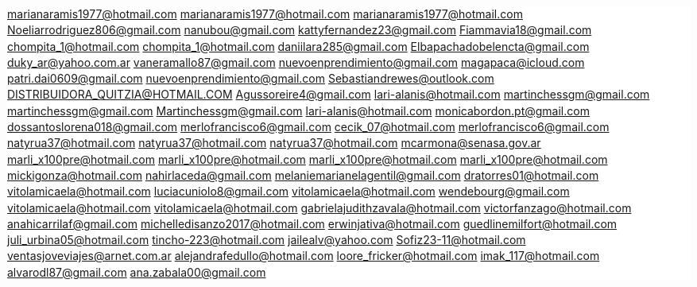 marianaramis1977@hotmail.com
marianaramis1977@hotmail.com
marianaramis1977@hotmail.com
Noeliarrodriguez806@gmail.com
nanubou@gmail.com
kattyfernandez23@gmail.com
Fiammavia18@gmail.com
chompita_1@hotmail.com
chompita_1@hotmail.com
daniilara285@gmail.com
Elbapachadobelencta@gmail.com
duky_ar@yahoo.com.ar
vaneramallo87@gmail.com
nuevoenprendimiento@gmail.com
magapaca@icloud.com
patri.dai0609@gmail.com
nuevoenprendimiento@gmail.com
Sebastiandrewes@outlook.com
DISTRIBUIDORA_QUITZIA@HOTMAIL.COM
Agussoreire4@gmail.com
lari-alanis@hotmail.com
martinchessgm@gmail.com
martinchessgm@gmail.com
Martinchessgm@gmail.com
lari-alanis@hotmail.com
monicabordon.pt@gmail.com
dossantoslorena018@gmail.com
merlofrancisco6@gmail.com
cecik_07@hotmail.com
merlofrancisco6@gmail.com
natyrua37@hotmail.com
natyrua37@hotmail.com
natyrua37@hotmail.com
mcarmona@senasa.gov.ar
marli_x100pre@hotmail.com
marli_x100pre@hotmail.com
marli_x100pre@hotmail.com
marli_x100pre@hotmail.com
mickigonza@hotmail.com
nahirlaceda@gmail.com
melaniemarianelagentil@gmail.com
dratorres01@hotmail.com
vitolamicaela@hotmail.com
luciacuniolo8@gmail.com
vitolamicaela@hotmail.com
wendebourg@gmail.com
vitolamicaela@hotmail.com
vitolamicaela@hotmail.com
gabrielajudithzavala@hotmail.com
victorfanzago@hotmail.com
anahicarrilaf@gmail.com
michelledisanzo2017@hotmail.com
erwinjativa@hotmail.com
guedlinemilfort@hotmail.com
juli_urbina05@hotmail.com
tincho-223@hotmail.com
jailealv@yahoo.com
Sofiz23-11@hotmail.com
ventasjoveviajes@arnet.com.ar
alejandrafedullo@hotmail.com
loore_fricker@hotmail.com
imak_117@hotmail.com
alvarodl87@gmail.com
ana.zabala00@gmail.com